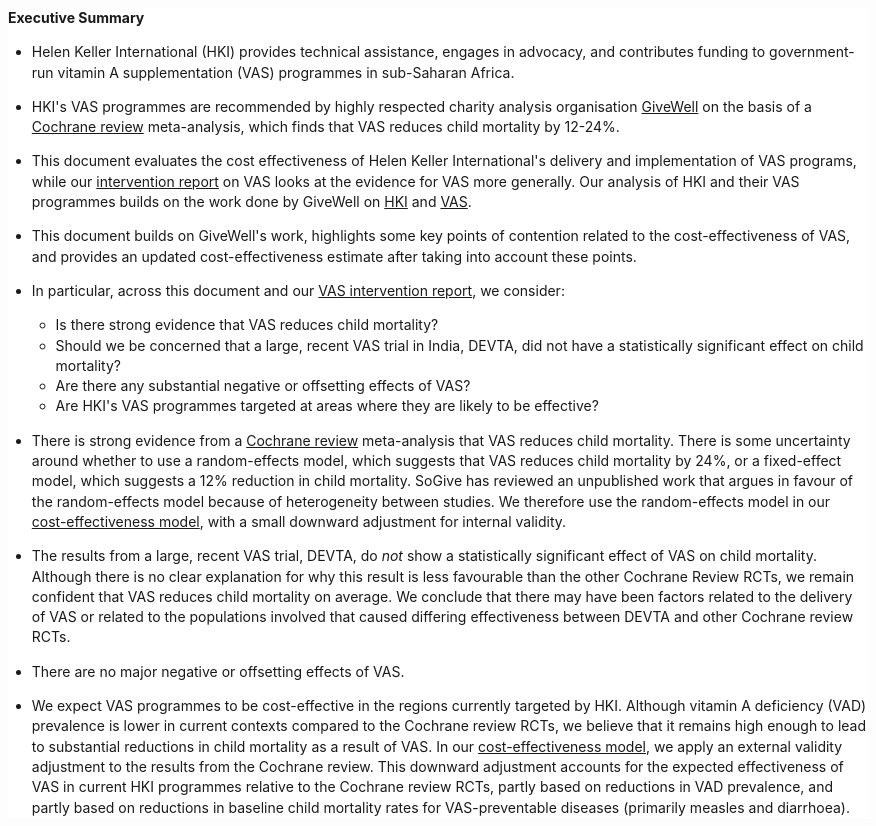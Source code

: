 
**Executive Summary**

- Helen Keller International (HKI) provides technical assistance, engages in advocacy, and contributes funding to government-run vitamin A supplementation (VAS) programmes in sub-Saharan Africa.

- HKI's VAS programmes are recommended by highly respected charity analysis organisation [GiveWell](https://www.givewell.org/) on the basis of a [Cochrane review](https://www.cochranelibrary.com/cdsr/doi/10.1002/14651858.CD008524.pub3/full) meta-analysis, which finds that VAS reduces child mortality by 12-24%.

- This document evaluates the cost effectiveness of Helen Keller International's delivery and implementation of VAS programs, while our [intervention report](https://docs.google.com/document/d/1XQPgg04ZAYJFxV2MshULRbb_N7f7YzWvyCX3po7HaNQ/edit) on VAS looks at the evidence for VAS more generally. Our analysis of HKI and their VAS programmes builds on the work done by GiveWell on [HKI](https://www.givewell.org/charities/helen-keller-international) and [VAS](https://www.givewell.org/international/technical/programs/vitamin-A).

- This document builds on GiveWell's work, highlights some key points of contention related to the cost-effectiveness of VAS, and provides an updated cost-effectiveness estimate after taking into account these points.

- In particular, across this document and our [VAS intervention report](https://docs.google.com/document/d/1XQPgg04ZAYJFxV2MshULRbb_N7f7YzWvyCX3po7HaNQ/edit), we consider:
  - Is there strong evidence that VAS reduces child mortality?
  - Should we be concerned that a large, recent VAS trial in India, DEVTA, did not have a statistically significant effect on child mortality?
  - Are there any substantial negative or offsetting effects of VAS?
  - Are HKI's VAS programmes targeted at areas where they are likely to be effective?

- There is strong evidence from a [Cochrane review](https://www.cochranelibrary.com/cdsr/doi/10.1002/14651858.CD008524.pub3/full) meta-analysis that VAS reduces child mortality. There is some uncertainty around whether to use a random-effects model, which suggests that VAS reduces child mortality by 24%, or a fixed-effect model, which suggests a 12% reduction in child mortality. SoGive has reviewed an unpublished work that argues in favour of the random-effects model because of heterogeneity between studies. We therefore use the random-effects model in our [cost-effectiveness model](https://docs.google.com/spreadsheets/d/1FMeu8fK8KtPOfIOGk7Qjk5_6AnhXakntf9wf9-xpZZE/edit#gid=1070538669), with a small downward adjustment for internal validity.

- The results from a large, recent VAS trial, DEVTA, do _not_ show a statistically significant effect of VAS on child mortality. Although there is no clear explanation for why this result is less favourable than the other Cochrane Review RCTs, we remain confident that VAS reduces child mortality on average. We conclude that there may have been factors related to the delivery of VAS or related to the populations involved that caused differing effectiveness between DEVTA and other Cochrane review RCTs.

- There are no major negative or offsetting effects of VAS.

- We expect VAS programmes to be cost-effective in the regions currently targeted by HKI. Although vitamin A deficiency (VAD) prevalence is lower in current contexts compared to the Cochrane review RCTs, we believe that it remains high enough to lead to substantial reductions in child mortality as a result of VAS. In our [cost-effectiveness model](https://docs.google.com/spreadsheets/d/1FMeu8fK8KtPOfIOGk7Qjk5_6AnhXakntf9wf9-xpZZE/edit#gid=1070538669), we apply an external validity adjustment to the results from the Cochrane review. This downward adjustment accounts for the expected effectiveness of VAS in current HKI programmes relative to the Cochrane review RCTs, partly based on reductions in VAD prevalence, and partly based on reductions in baseline child mortality rates for VAS-preventable diseases (primarily measles and diarrhoea).
